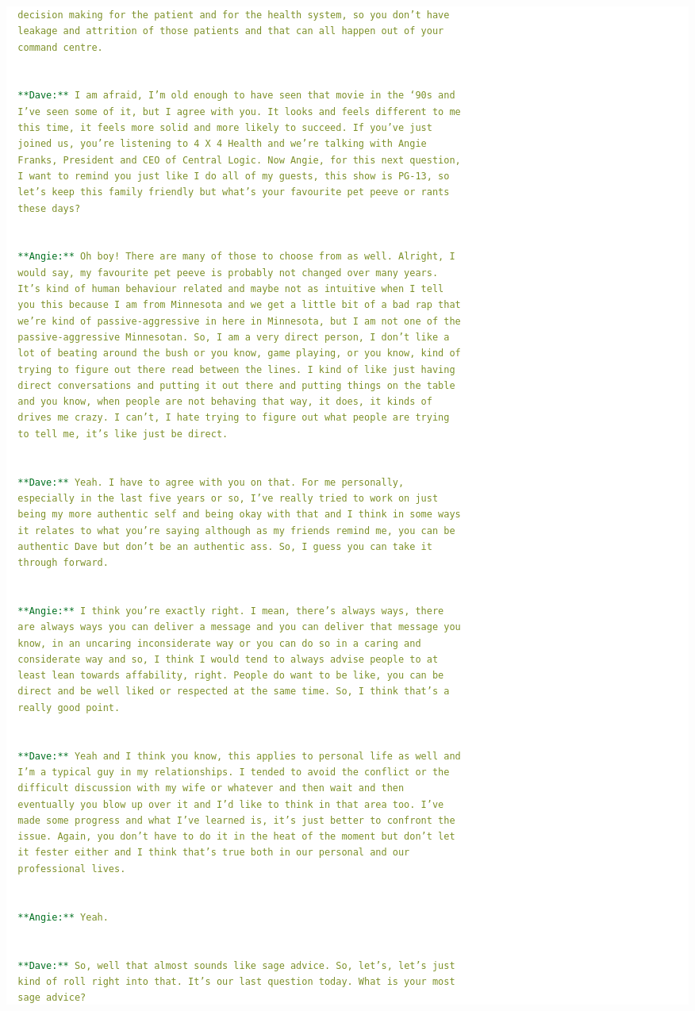 ```yaml
  decision making for the patient and for the health system, so you don’t have
  leakage and attrition of those patients and that can all happen out of your
  command centre.


  **Dave:** I am afraid, I’m old enough to have seen that movie in the ‘90s and
  I’ve seen some of it, but I agree with you. It looks and feels different to me
  this time, it feels more solid and more likely to succeed. If you’ve just
  joined us, you’re listening to 4 X 4 Health and we’re talking with Angie
  Franks, President and CEO of Central Logic. Now Angie, for this next question,
  I want to remind you just like I do all of my guests, this show is PG-13, so
  let’s keep this family friendly but what’s your favourite pet peeve or rants
  these days?


  **Angie:** Oh boy! There are many of those to choose from as well. Alright, I
  would say, my favourite pet peeve is probably not changed over many years.
  It’s kind of human behaviour related and maybe not as intuitive when I tell
  you this because I am from Minnesota and we get a little bit of a bad rap that
  we’re kind of passive-aggressive in here in Minnesota, but I am not one of the
  passive-aggressive Minnesotan. So, I am a very direct person, I don’t like a
  lot of beating around the bush or you know, game playing, or you know, kind of
  trying to figure out there read between the lines. I kind of like just having
  direct conversations and putting it out there and putting things on the table
  and you know, when people are not behaving that way, it does, it kinds of
  drives me crazy. I can’t, I hate trying to figure out what people are trying
  to tell me, it’s like just be direct.


  **Dave:** Yeah. I have to agree with you on that. For me personally,
  especially in the last five years or so, I’ve really tried to work on just
  being my more authentic self and being okay with that and I think in some ways
  it relates to what you’re saying although as my friends remind me, you can be
  authentic Dave but don’t be an authentic ass. So, I guess you can take it
  through forward.


  **Angie:** I think you’re exactly right. I mean, there’s always ways, there
  are always ways you can deliver a message and you can deliver that message you
  know, in an uncaring inconsiderate way or you can do so in a caring and
  considerate way and so, I think I would tend to always advise people to at
  least lean towards affability, right. People do want to be like, you can be
  direct and be well liked or respected at the same time. So, I think that’s a
  really good point.


  **Dave:** Yeah and I think you know, this applies to personal life as well and
  I’m a typical guy in my relationships. I tended to avoid the conflict or the
  difficult discussion with my wife or whatever and then wait and then
  eventually you blow up over it and I’d like to think in that area too. I’ve
  made some progress and what I’ve learned is, it’s just better to confront the
  issue. Again, you don’t have to do it in the heat of the moment but don’t let
  it fester either and I think that’s true both in our personal and our
  professional lives.


  **Angie:** Yeah.


  **Dave:** So, well that almost sounds like sage advice. So, let’s, let’s just
  kind of roll right into that. It’s our last question today. What is your most
  sage advice?

```